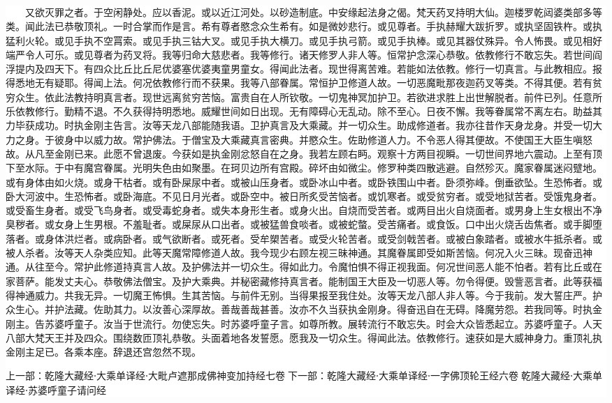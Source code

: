 　　又欲灭罪之者。于空闲静处。应以香泥。或以近江河处。以砂造制底。中安缘起法身之偈。梵天药叉持明大仙。迦楼罗乾闼婆类部多等类。闻此法已恭敬顶礼。一时合掌而作是言。希有尊者愍念众生希有。如是微妙悲行。或见尊者。手执赫耀大跋折罗。或执坚固铁杵。或执猛利火轮。或见手执不空罥索。或见手执三钴大叉。或见手执大横刀。或见手执弓箭。或见手执棒。或见其器仗殊异。令人怖畏。或见相好端严令人可乐。或见尊者为药叉将。我等归命大慈悲者。我等修行。诸天修罗人非人等。恒常护念深心恭敬。依教修行不敢忘失。若世间阎浮提内及四天下。有四众比丘比丘尼优婆塞优婆夷童男童女。得闻此法者。现世得离苦难。若能如法依教。修行一切真言。与此教相应。报得悉地无有疑耶。得闻上法。何况依教修行而不获果。我等八部眷属。常恒护卫修道人故。一切恶魔毗那夜迦药叉等类。不得其便。若有贫穷众生。依此法教持明真言者。现世远离贫穷苦恼。富贵自在人所钦敬。一切鬼神冥加护卫。若欲进求胜上出世解脱者。前件已列。任意所乐依教修行。勤精不退。不久获得持明悉地。威耀世间如日出现。无有障碍心无乱动。除不至心。日夜不懈。我等眷属常不离左右。助益其力毕获成功。时执金刚主告言。汝等天龙八部能随我语。卫护真言及大乘藏。并一切众生。助成修道者。我亦往昔作天身龙身。并受一切大力之身。于彼身中以威力故。常护佛法。于僧宝及大乘藏真言密典。并愍众生。佐助修道人力。不令恶人得其便故。不使国王大臣生嗔怒故。从凡至金刚已来。此愿不曾退废。今获如是执金刚忿怒自在之身。我若左顾右眄。观察十方两目视瞬。一切世间界地六震动。上至有顶下至水际。于中有魔宫眷属。光明失色由如聚墨。在珂贝边所有宫殿。碎坏由如微尘。修罗种类四散逃避。自然殄灭。魔家眷属迷闷躄地。或有身体由如火烧。或身干枯者。或有卧屎尿中者。或被山压身者。或卧冰山中者。或卧铁围山中者。卧须弥峰。倒垂欲坠。生恐怖者。或卧大河波中。生恐怖者。或卧海底。不见日月光者。或卧空中。被日所炙受苦恼者。或饥寒者。或受贫穷者。或受地狱苦者。受饿鬼身者。或受畜生身者。或受飞鸟身者。或受毒蛇身者。或失本身形生者。或身火出。自烧而受苦者。或两目出火自烧面者。或男身上生女根出不净臭秽者。或女身上生男根。不羞耻者。或屎尿从口出者。或被猛兽食啖者。或被蛇螫。受苦痛者。或食饭。口中出火烧舌齿焦者。或手脚堕落者。或身体洪烂者。或病卧者。或气欲断者。或死者。受牟槊苦者。或受火轮苦者。或受剑戟苦者。或被白象踏者。或被水牛抵杀者。或被人杀者。汝等天人杂类应知。此等天魔常障修道人故。我今现少右顾左视三昧神通。其魔眷属即受如斯苦恼。何况入火三昧。现奋迅神通。从往至今。常护此修道持真言人故。及护佛法并一切众生。得如此力。令魔怕惧不得正视我面。何况世间恶人能不怕者。若有比丘或在家菩萨。能发丈夫心。恭敬佛法僧宝。及护大乘典。并秘密藏修持真言者。能制国王大臣及一切恶人等。勿令得便。毁訾恶言者。此等获福得神通威力。共我无异。一切魔王怖惧。生其苦恼。与前件无别。当得果报至我住处。汝等天龙八部人非人等。今于我前。发大誓庄严。护众生心。并护法藏。佐助其力。以汝善心深厚故。善哉善哉甚善。汝亦不久当获执金刚身。得奋迅自在无碍。降魔劳怨。若我同等。时执金刚主。告苏婆呼童子。汝当于世流行。勿使忘失。时苏婆呼童子言。如尊所教。展转流行不敢忘失。时会大众皆悉起立。苏婆呼童子。人天八部大梵天王并及四众。围绕数匝顶礼恭敬。头面着地各发誓愿。愿我及一切众生。得闻此法。依教修行。速获如是大威神身力。重顶礼执金刚主足已。各乘本座。辞退还宫忽然不现。

上一部：乾隆大藏经·大乘单译经·大毗卢遮那成佛神变加持经七卷
下一部：乾隆大藏经·大乘单译经·一字佛顶轮王经六卷
乾隆大藏经·大乘单译经·苏婆呼童子请问经
